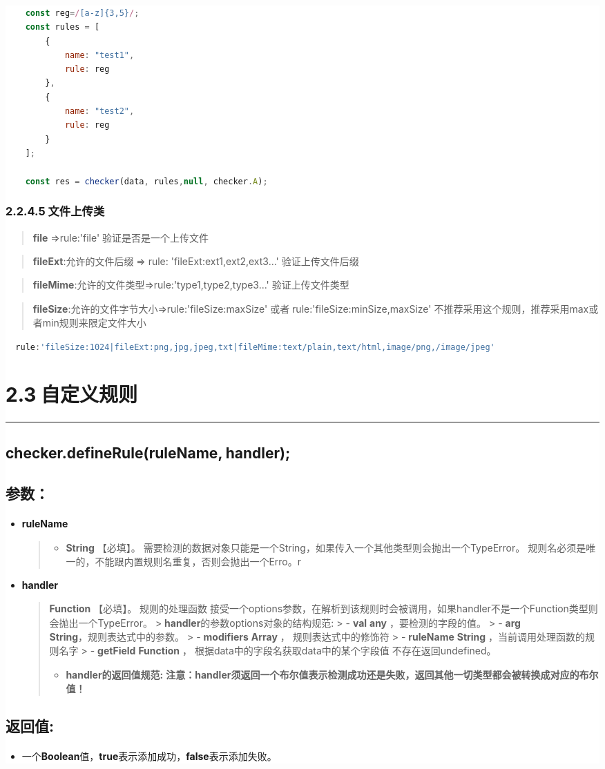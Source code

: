 ```javascript
    const reg=/[a-z]{3,5}/;
    const rules = [
        {
            name: "test1",
            rule: reg
        },
        {
            name: "test2",
            rule: reg
        }
    ];
   
    const res = checker(data, rules,null, checker.A);
```

### 2.2.4.5 文件上传类
>**file** =>rule:'file'
验证是否是一个上传文件

>**fileExt**:允许的文件后缀 => rule: 'fileExt:ext1,ext2,ext3...'
验证上传文件后缀

>**fileMime**:允许的文件类型=>rule:'type1,type2,type3...'
验证上传文件类型

>**fileSize**:允许的文件字节大小=>rule:'fileSize:maxSize' 或者 rule:'fileSize:minSize,maxSize'
>不推荐采用这个规则，推荐采用max或者min规则来限定文件大小
```javascript
  rule:'fileSize:1024|fileExt:png,jpg,jpeg,txt|fileMime:text/plain,text/html,image/png,/image/jpeg'
```
# 2.3 自定义规则
-----
## checker.defineRule(ruleName, handler);
## 参数：
 - **ruleName**	
   	> - **String** 【必填】。
   		需要检测的数据对象只能是一个String，如果传入一个其他类型则会抛出一个TypeError。
   		规则名必须是唯一的，不能跟内置规则名重复，否则会抛出一个Erro。r
  -	**handler**	
   	> **Function** 【必填】。
   		规则的处理函数 接受一个options参数，在解析到该规则时会被调用，如果handler不是一个Function类型则会抛出一个TypeError。
   		> **handler**的参数options对象的结构规范:
   		>  - **val**
   		 **any** ，要检测的字段的值。
   		>	- **arg**  
   		**String**，规则表达式中的参数。
   		 >	- **modifiers**
   		 **Array** ， 规则表达式中的修饰符
   		  >	- **ruleName**
   		 **String** ，当前调用处理函数的规则名字
   		  >	- **getField** 
   		 **Function** ， 根据data中的字段名获取data中的某个字段值 不存在返回undefined。
   	> - **handler的返回值规范:**
   	**注意：handler须返回一个布尔值表示检测成功还是失败，返回其他一切类型都会被转换成对应的布尔值！**
## 返回值:
 - 一个**Boolean**值，**true**表示添加成功，**false**表示添加失败。
 